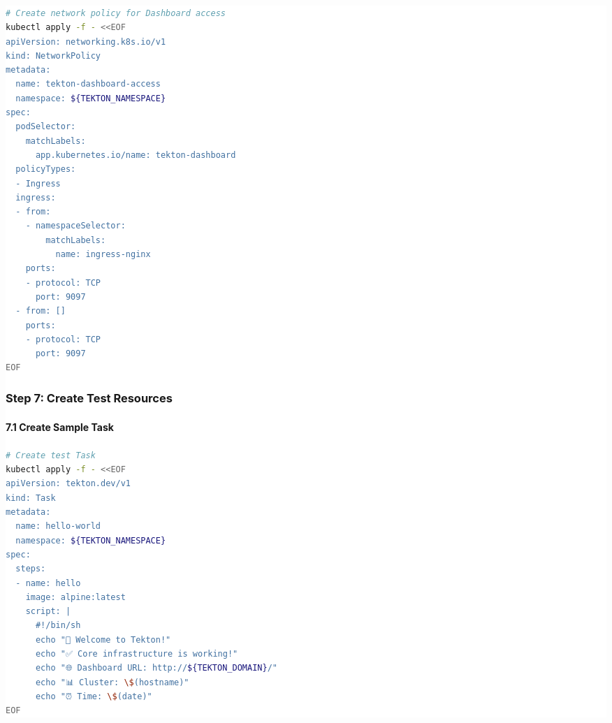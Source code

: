 ```bash
# Create network policy for Dashboard access
kubectl apply -f - <<EOF
apiVersion: networking.k8s.io/v1
kind: NetworkPolicy
metadata:
  name: tekton-dashboard-access
  namespace: ${TEKTON_NAMESPACE}
spec:
  podSelector:
    matchLabels:
      app.kubernetes.io/name: tekton-dashboard
  policyTypes:
  - Ingress
  ingress:
  - from:
    - namespaceSelector:
        matchLabels:
          name: ingress-nginx
    ports:
    - protocol: TCP
      port: 9097
  - from: []
    ports:
    - protocol: TCP
      port: 9097
EOF
```

### Step 7: Create Test Resources

#### 7.1 Create Sample Task

```bash
# Create test Task
kubectl apply -f - <<EOF
apiVersion: tekton.dev/v1
kind: Task
metadata:
  name: hello-world
  namespace: ${TEKTON_NAMESPACE}
spec:
  steps:
  - name: hello
    image: alpine:latest
    script: |
      #!/bin/sh
      echo "🎉 Welcome to Tekton!"
      echo "✅ Core infrastructure is working!"
      echo "🌐 Dashboard URL: http://${TEKTON_DOMAIN}/"
      echo "📊 Cluster: \$(hostname)"
      echo "⏰ Time: \$(date)"
EOF
```
